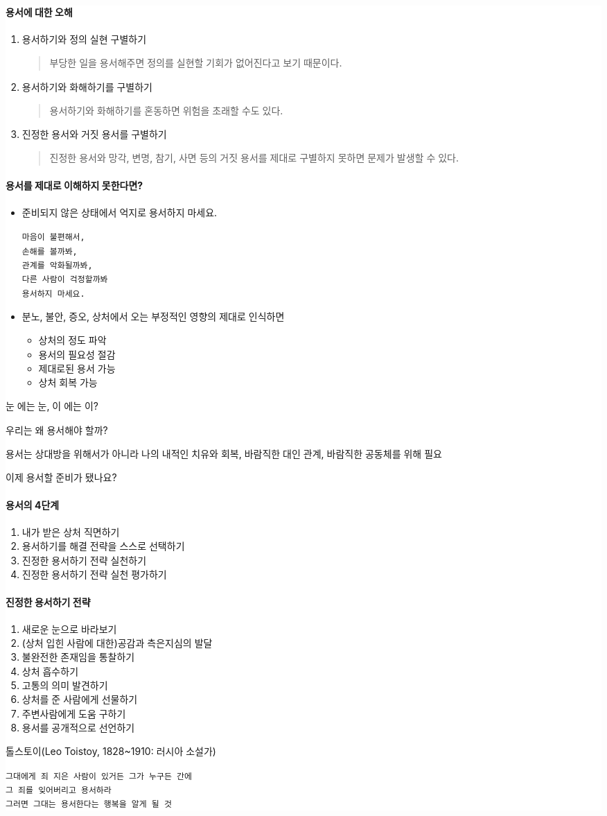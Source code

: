 #### 용서에 대한 오해
1. 용서하기와 정의 실현 구별하기
    > 부당한 일을 용서해주면 정의를 실현할 기회가 없어진다고 보기 때문이다.  

2. 용서하기와 화해하기를 구별하기
    > 용서하기와 화해하기를 혼동하면 위험을 초래할 수도 있다.  

3. 진정한 용서와 거짓 용서를 구별하기
    > 진정한 용서와 망각, 변명, 참기, 사면 등의 거짓 용서를 제대로 구별하지 못하면 문제가 발생할 수 있다.  

#### 용서를 제대로 이해하지 못한다면?  
- 준비되지 않은 상태에서 억지로 용서하지 마세요.

    ```
    마음이 불편해서,
    손해를 볼까봐,
    관계를 악화될까봐, 
    다른 사람이 걱정할까봐 
    용서하지 마세요.
    ```

- 분노, 불안, 증오, 상처에서 오는 부정적인 영향의 제대로 인식하면
    - 상처의 정도 파악
    - 용서의 필요성 절감
    - 제대로된 용서 가능
    - 상처 회복 가능

눈 에는 눈, 이 에는 이?  

우리는 왜 용서해야 할까?  

용서는 상대방을 위해서가 아니라 나의 내적인 치유와 회복, 바람직한 대인 관계, 바람직한 공동체를 위해 필요  

이제 용서할 준비가 됐나요?  

#### 용서의 4단계
1. 내가 받은 상처 직면하기
2. 용서하기를 해결 전략을 스스로 선택하기
3. 진정한 용서하기 전략 실천하기
4. 진정한 용서하기 전략 실천 평가하기  

#### 진정한 용서하기 전략
1. 새로운 눈으로 바라보기
2. (상처 입힌 사람에 대한)공감과 측은지심의 발달
3. 불완전한 존재임을 통찰하기
4. 상처 흡수하기
5. 고통의 의미 발견하기  
6. 상처를 준 사람에게 선물하기
7. 주변사람에게 도움 구하기
8. 용서를 공개적으로 선언하기

톨스토이(Leo Toistoy, 1828~1910: 러시아 소설가)
```
그대에게 죄 지은 사람이 있거든 그가 누구든 간에
그 죄를 잊어버리고 용서하라
그러면 그대는 용서한다는 행복을 알게 될 것
```
